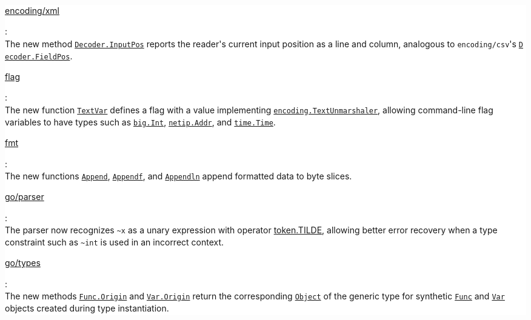 

[encoding/xml](/pkg/encoding/xml/)

:   
    <!-- CL 311270 -->
    The new method
    [`Decoder.InputPos`](/pkg/encoding/xml/#Decoder.InputPos)
    reports the reader's current input position as a line and column,
    analogous to `encoding/csv`'s
    [`Decoder.FieldPos`](/pkg/encoding/csv/#Decoder.FieldPos).



[flag](/pkg/flag/)

:   
    <!-- CL 313329 -->
    The new function
    [`TextVar`](/pkg/flag/#TextVar)
    defines a flag with a value implementing
    [`encoding.TextUnmarshaler`](/pkg/encoding/#TextUnmarshaler),
    allowing command-line flag variables to have types such as
    [`big.Int`](/pkg/math/big/#Int),
    [`netip.Addr`](/pkg/net/netip/#Addr), and
    [`time.Time`](/pkg/time/#Time).



[fmt](/pkg/fmt/)

:   
    <!-- CL 406177 -->
    The new functions
    [`Append`](/pkg/fmt/#Append),
    [`Appendf`](/pkg/fmt/#Appendf), and
    [`Appendln`](/pkg/fmt/#Appendln)
    append formatted data to byte slices.



[go/parser](/pkg/go/parser/)

:   
    The parser now recognizes `~x` as a unary expression with operator
    [token.TILDE](/pkg/go/token/#TILDE),
    allowing better error recovery when a type constraint such as `~int` is used in an incorrect context.



[go/types](/pkg/go/types/)

:   
    <!-- CL 395535 -->
    The new methods [`Func.Origin`](/pkg/go/types/#Func.Origin)
    and [`Var.Origin`](/pkg/go/types/#Var.Origin) return the
    corresponding [`Object`](/pkg/go/types/#Object) of the
    generic type for synthetic [`Func`](/pkg/go/types/#Func)
    and [`Var`](/pkg/go/types/#Var) objects created during type
    instantiation.
